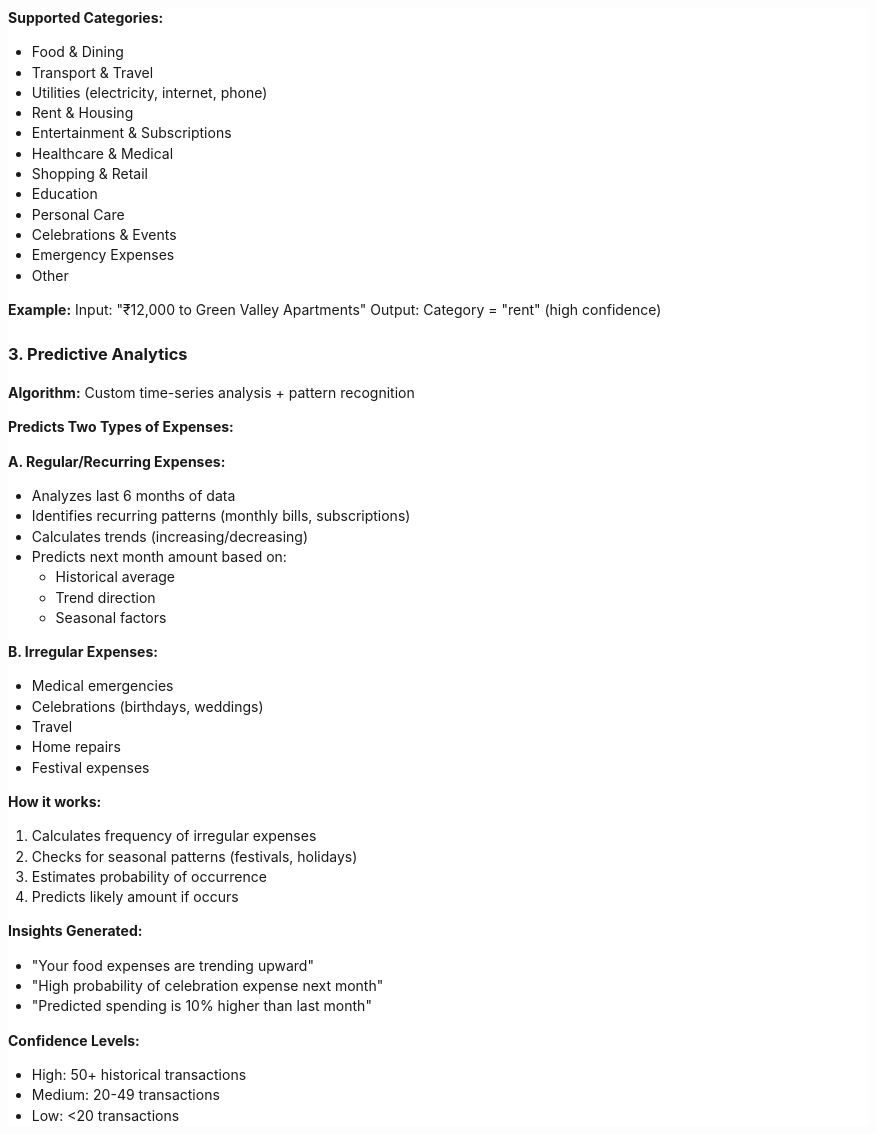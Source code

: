**Supported Categories:**
- Food & Dining
- Transport & Travel
- Utilities (electricity, internet, phone)
- Rent & Housing
- Entertainment & Subscriptions
- Healthcare & Medical
- Shopping & Retail
- Education
- Personal Care
- Celebrations & Events
- Emergency Expenses
- Other

**Example:**
Input: "₹12,000 to Green Valley Apartments"
Output: Category = "rent" (high confidence)

### 3. Predictive Analytics

**Algorithm:** Custom time-series analysis + pattern recognition

**Predicts Two Types of Expenses:**

**A. Regular/Recurring Expenses:**
- Analyzes last 6 months of data
- Identifies recurring patterns (monthly bills, subscriptions)
- Calculates trends (increasing/decreasing)
- Predicts next month amount based on:
  - Historical average
  - Trend direction
  - Seasonal factors

**B. Irregular Expenses:**
- Medical emergencies
- Celebrations (birthdays, weddings)
- Travel
- Home repairs
- Festival expenses

**How it works:**
1. Calculates frequency of irregular expenses
2. Checks for seasonal patterns (festivals, holidays)
3. Estimates probability of occurrence
4. Predicts likely amount if occurs

**Insights Generated:**
- "Your food expenses are trending upward"
- "High probability of celebration expense next month"
- "Predicted spending is 10% higher than last month"

**Confidence Levels:**
- High: 50+ historical transactions
- Medium: 20-49 transactions
- Low: <20 transactions
